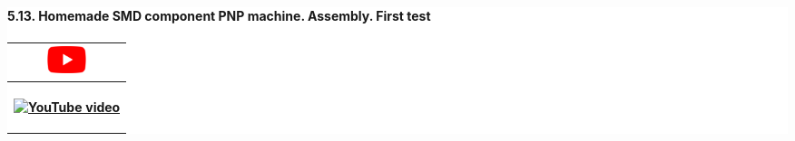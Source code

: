 <a name="p513"></a>
#### 5.13. Homemade SMD component PNP machine. Assembly. First test
<table align="center">
  <tr>
    <th><img src="https://raw.githubusercontent.com/Yelgurk/SSPS3-public/main/Content/Extra/youtube_com_icon.png" height="30"></th>
  </tr>
  <tr>
    <th>
        <p align="center">
          <a href="https://www.youtube.com/watch?v=S3Pohj1ywoo"><img src="https://img.youtube.com/vi/S3Pohj1ywoo/0.jpg" alt="YouTube video" width="80%"></a>
        </p>
    </th>
  </tr>
</table>

<p align="center">